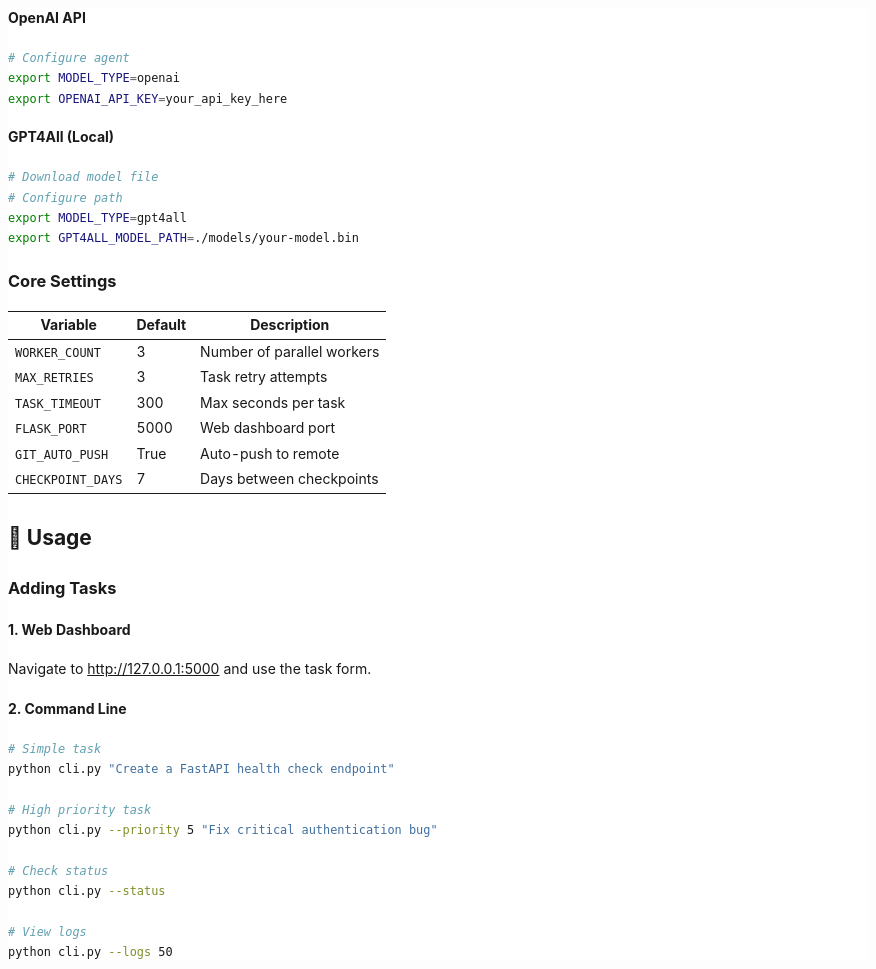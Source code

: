 #### OpenAI API
```bash
# Configure agent
export MODEL_TYPE=openai
export OPENAI_API_KEY=your_api_key_here
```

#### GPT4All (Local)
```bash
# Download model file
# Configure path
export MODEL_TYPE=gpt4all
export GPT4ALL_MODEL_PATH=./models/your-model.bin
```

### Core Settings

| Variable | Default | Description |
|----------|---------|-------------|
| `WORKER_COUNT` | 3 | Number of parallel workers |
| `MAX_RETRIES` | 3 | Task retry attempts |
| `TASK_TIMEOUT` | 300 | Max seconds per task |
| `FLASK_PORT` | 5000 | Web dashboard port |
| `GIT_AUTO_PUSH` | True | Auto-push to remote |
| `CHECKPOINT_DAYS` | 7 | Days between checkpoints |

## 💼 Usage

### Adding Tasks

#### 1. Web Dashboard
Navigate to http://127.0.0.1:5000 and use the task form.

#### 2. Command Line
```bash
# Simple task
python cli.py "Create a FastAPI health check endpoint"

# High priority task
python cli.py --priority 5 "Fix critical authentication bug"

# Check status
python cli.py --status

# View logs
python cli.py --logs 50
```
